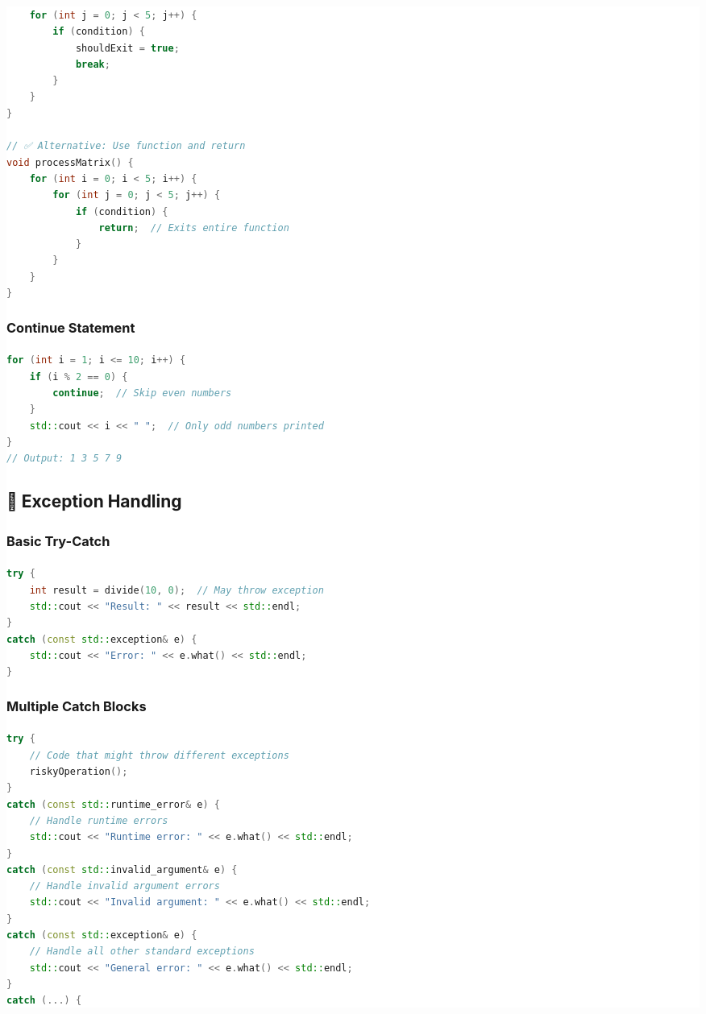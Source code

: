 ```cpp
    for (int j = 0; j < 5; j++) {
        if (condition) {
            shouldExit = true;
            break;
        }
    }
}

// ✅ Alternative: Use function and return
void processMatrix() {
    for (int i = 0; i < 5; i++) {
        for (int j = 0; j < 5; j++) {
            if (condition) {
                return;  // Exits entire function
            }
        }
    }
}
```

### Continue Statement
```cpp
for (int i = 1; i <= 10; i++) {
    if (i % 2 == 0) {
        continue;  // Skip even numbers
    }
    std::cout << i << " ";  // Only odd numbers printed
}
// Output: 1 3 5 7 9
```

## 🚨 Exception Handling

### Basic Try-Catch
```cpp
try {
    int result = divide(10, 0);  // May throw exception
    std::cout << "Result: " << result << std::endl;
}
catch (const std::exception& e) {
    std::cout << "Error: " << e.what() << std::endl;
}
```

### Multiple Catch Blocks
```cpp
try {
    // Code that might throw different exceptions
    riskyOperation();
}
catch (const std::runtime_error& e) {
    // Handle runtime errors
    std::cout << "Runtime error: " << e.what() << std::endl;
}
catch (const std::invalid_argument& e) {
    // Handle invalid argument errors
    std::cout << "Invalid argument: " << e.what() << std::endl;
}
catch (const std::exception& e) {
    // Handle all other standard exceptions
    std::cout << "General error: " << e.what() << std::endl;
}
catch (...) {
```